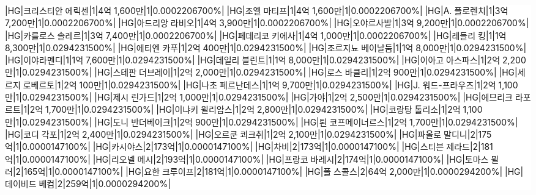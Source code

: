 |HG|크리스티안 에릭센|1|4억 1,600만|1|0.0002206700%|
|HG|조엘 마티프|1|4억 1,600만|1|0.0002206700%|
|HG|A. 플로렌치|1|3억 7,200만|1|0.0002206700%|
|HG|아드리앙 라비오|1|4억 3,900만|1|0.0002206700%|
|HG|오야르사발|1|3억 9,200만|1|0.0002206700%|
|HG|카를로스 솔레르|1|3억 7,400만|1|0.0002206700%|
|HG|페데리코 키에사|1|4억 1,000만|1|0.0002206700%|
|HG|레들리 킹|1|1억 8,300만|1|0.0294231500%|
|HG|에티엔 카푸|1|2억 400만|1|0.0294231500%|
|HG|조르지뇨 베이날둠|1|1억 8,000만|1|0.0294231500%|
|HG|이야라멘디|1|1억 7,600만|1|0.0294231500%|
|HG|데일리 블린트|1|1억 8,000만|1|0.0294231500%|
|HG|이아고 아스파스|1|2억 2,200만|1|0.0294231500%|
|HG|스테판 더브레이|1|2억 2,000만|1|0.0294231500%|
|HG|로스 바클리|1|2억 900만|1|0.0294231500%|
|HG|세르지 로베르토|1|2억 100만|1|0.0294231500%|
|HG|나초 페르난데스|1|1억 9,700만|1|0.0294231500%|
|HG|J. 워드-프라우즈|1|2억 1,100만|1|0.0294231500%|
|HG|제시 린가드|1|2억 1,000만|1|0.0294231500%|
|HG|가야|1|2억 2,500만|1|0.0294231500%|
|HG|에므리크 라포르트|1|2억 1,700만|1|0.0294231500%|
|HG|이냐키 윌리암스|1|2억 2,800만|1|0.0294231500%|
|HG|코랑탕 톨리소|1|2억 1,100만|1|0.0294231500%|
|HG|도니 반더베이크|1|2억 900만|1|0.0294231500%|
|HG|퇸 코프메이너르스|1|2억 1,700만|1|0.0294231500%|
|HG|코디 각포|1|2억 2,400만|1|0.0294231500%|
|HG|오르쿤 쾨크취|1|2억 2,100만|1|0.0294231500%|
|HG|파올로 말디니|2|175억|1|0.0000147100%|
|HG|카시야스|2|173억|1|0.0000147100%|
|HG|차비|2|173억|1|0.0000147100%|
|HG|스티븐 제라드|2|181억|1|0.0000147100%|
|HG|리오넬 메시|2|193억|1|0.0000147100%|
|HG|프랑코 바레시|2|174억|1|0.0000147100%|
|HG|토마스 뮐러|2|165억|1|0.0000147100%|
|HG|요한 크루이프|2|181억|1|0.0000147100%|
|HG|폴 스콜스|2|64억 2,000만|1|0.0000294200%|
|HG|데이비드 베컴|2|259억|1|0.0000294200%|